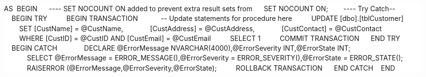 <span class="sql__keyword">AS</span>&nbsp;
<span class="sql__keyword">BEGIN</span>&nbsp;
&nbsp;&nbsp;&nbsp;&nbsp;--<span class="sql__com">--&nbsp;SET&nbsp;NOCOUNT&nbsp;ON&nbsp;added&nbsp;to&nbsp;prevent&nbsp;extra&nbsp;result&nbsp;sets&nbsp;from</span>&nbsp;
&nbsp;&nbsp;&nbsp;&nbsp;<span class="sql__keyword">SET</span>&nbsp;<span class="sql__id">NOCOUNT</span>&nbsp;<span class="sql__keyword">ON</span>;&nbsp;
&nbsp;
&nbsp;&nbsp;&nbsp;&nbsp;--<span class="sql__com">--&nbsp;Try&nbsp;Catch--</span>&nbsp;
&nbsp;&nbsp;&nbsp;&nbsp;<span class="sql__keyword">BEGIN</span>&nbsp;<span class="sql__id">TRY</span>&nbsp;
&nbsp;&nbsp;&nbsp;&nbsp;&nbsp;&nbsp;&nbsp;&nbsp;<span class="sql__keyword">BEGIN</span>&nbsp;<span class="sql__keyword">TRANSACTION</span>&nbsp;
&nbsp;
&nbsp;&nbsp;&nbsp;&nbsp;&nbsp;&nbsp;&nbsp;&nbsp;<span class="sql__com">--&nbsp;Update&nbsp;statements&nbsp;for&nbsp;procedure&nbsp;here</span>&nbsp;
&nbsp;&nbsp;&nbsp;&nbsp;&nbsp;&nbsp;&nbsp;&nbsp;<span class="sql__keyword">UPDATE</span>&nbsp;[<span class="sql__id">dbo</span>].[<span class="sql__id">tblCustomer</span>]&nbsp;
&nbsp;&nbsp;&nbsp;&nbsp;&nbsp;&nbsp;&nbsp;&nbsp;<span class="sql__keyword">SET</span>&nbsp;[<span class="sql__id">CustName</span>]&nbsp;=&nbsp;<span class="sql__keyword">@</span><span class="sql__variable">CustName</span>,&nbsp;
&nbsp;&nbsp;&nbsp;&nbsp;&nbsp;&nbsp;&nbsp;&nbsp;&nbsp;&nbsp;&nbsp;&nbsp;[<span class="sql__id">CustAddress</span>]&nbsp;=&nbsp;<span class="sql__keyword">@</span><span class="sql__variable">CustAddress</span>,&nbsp;
&nbsp;&nbsp;&nbsp;&nbsp;&nbsp;&nbsp;&nbsp;&nbsp;&nbsp;&nbsp;&nbsp;&nbsp;[<span class="sql__id">CustContact</span>]&nbsp;=&nbsp;<span class="sql__keyword">@</span><span class="sql__variable">CustContact</span>&nbsp;
&nbsp;&nbsp;&nbsp;&nbsp;&nbsp;&nbsp;&nbsp;&nbsp;<span class="sql__keyword">WHERE</span>&nbsp;[<span class="sql__id">CustID</span>]&nbsp;=&nbsp;<span class="sql__keyword">@</span><span class="sql__variable">CustID</span>&nbsp;<span class="sql__keyword">AND</span>&nbsp;[<span class="sql__id">CustEmail</span>]&nbsp;=&nbsp;<span class="sql__keyword">@</span><span class="sql__variable">CustEmail</span>&nbsp;
&nbsp;&nbsp;&nbsp;&nbsp;&nbsp;&nbsp;&nbsp;&nbsp;<span class="sql__keyword">SELECT</span>&nbsp;<span class="sql__number">1</span>&nbsp;
&nbsp;&nbsp;&nbsp;&nbsp;&nbsp;&nbsp;&nbsp;&nbsp;<span class="sql__keyword">COMMIT</span>&nbsp;<span class="sql__keyword">TRANSACTION</span>&nbsp;
&nbsp;&nbsp;&nbsp;&nbsp;<span class="sql__keyword">END</span>&nbsp;<span class="sql__id">TRY</span>&nbsp;
&nbsp;&nbsp;&nbsp;&nbsp;<span class="sql__keyword">BEGIN</span>&nbsp;<span class="sql__id">CATCH</span>&nbsp;
&nbsp;&nbsp;&nbsp;&nbsp;&nbsp;&nbsp;&nbsp;&nbsp;&nbsp;&nbsp;&nbsp;&nbsp;<span class="sql__keyword">DECLARE</span>&nbsp;<span class="sql__keyword">@</span><span class="sql__variable">ErrorMessage</span>&nbsp;<span class="sql__keyword">NVARCHAR</span>(<span class="sql__number">4000</span>),<span class="sql__keyword">@</span><span class="sql__variable">ErrorSeverity</span>&nbsp;<span class="sql__keyword">INT</span>,<span class="sql__keyword">@</span><span class="sql__variable">ErrorState</span>&nbsp;<span class="sql__keyword">INT</span>;&nbsp;
&nbsp;&nbsp;&nbsp;&nbsp;&nbsp;&nbsp;&nbsp;&nbsp;&nbsp;&nbsp;&nbsp;&nbsp;<span class="sql__keyword">SELECT</span>&nbsp;<span class="sql__keyword">@</span><span class="sql__variable">ErrorMessage</span>&nbsp;=&nbsp;<span class="sql__id">ERROR_MESSAGE</span>(),<span class="sql__keyword">@</span><span class="sql__variable">ErrorSeverity</span>&nbsp;=&nbsp;<span class="sql__id">ERROR_SEVERITY</span>(),<span class="sql__keyword">@</span><span class="sql__variable">ErrorState</span>&nbsp;=&nbsp;<span class="sql__id">ERROR_STATE</span>();&nbsp;
&nbsp;&nbsp;&nbsp;&nbsp;&nbsp;&nbsp;&nbsp;&nbsp;&nbsp;&nbsp;&nbsp;&nbsp;<span class="sql__id">RAISERROR</span>&nbsp;(<span class="sql__keyword">@</span><span class="sql__variable">ErrorMessage</span>,<span class="sql__keyword">@</span><span class="sql__variable">ErrorSeverity</span>,<span class="sql__keyword">@</span><span class="sql__variable">ErrorState</span>);&nbsp;
&nbsp;&nbsp;&nbsp;&nbsp;&nbsp;&nbsp;&nbsp;&nbsp;<span class="sql__keyword">ROLLBACK</span>&nbsp;<span class="sql__keyword">TRANSACTION</span>&nbsp;
&nbsp;&nbsp;&nbsp;&nbsp;<span class="sql__keyword">END</span>&nbsp;<span class="sql__id">CATCH</span>&nbsp;
&nbsp;
<span class="sql__keyword">END</span>&nbsp;
</pre>
</div>
</div>